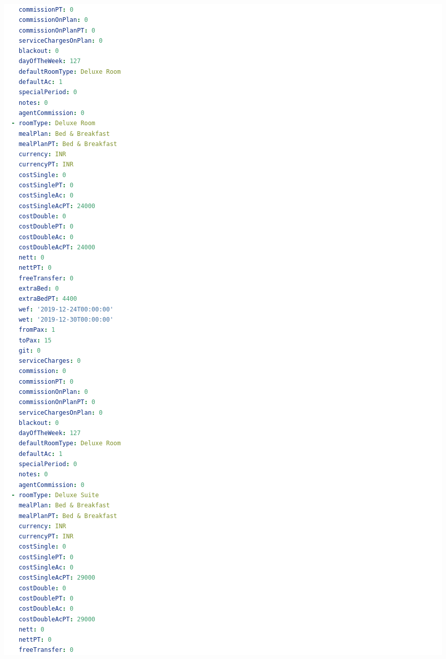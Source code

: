 ```yaml
    commissionPT: 0
    commissionOnPlan: 0
    commissionOnPlanPT: 0
    serviceChargesOnPlan: 0
    blackout: 0
    dayOfTheWeek: 127
    defaultRoomType: Deluxe Room
    defaultAc: 1
    specialPeriod: 0
    notes: 0
    agentCommission: 0
  - roomType: Deluxe Room
    mealPlan: Bed & Breakfast
    mealPlanPT: Bed & Breakfast
    currency: INR
    currencyPT: INR
    costSingle: 0
    costSinglePT: 0
    costSingleAc: 0
    costSingleAcPT: 24000
    costDouble: 0
    costDoublePT: 0
    costDoubleAc: 0
    costDoubleAcPT: 24000
    nett: 0
    nettPT: 0
    freeTransfer: 0
    extraBed: 0
    extraBedPT: 4400
    wef: '2019-12-24T00:00:00'
    wet: '2019-12-30T00:00:00'
    fromPax: 1
    toPax: 15
    git: 0
    serviceCharges: 0
    commission: 0
    commissionPT: 0
    commissionOnPlan: 0
    commissionOnPlanPT: 0
    serviceChargesOnPlan: 0
    blackout: 0
    dayOfTheWeek: 127
    defaultRoomType: Deluxe Room
    defaultAc: 1
    specialPeriod: 0
    notes: 0
    agentCommission: 0
  - roomType: Deluxe Suite
    mealPlan: Bed & Breakfast
    mealPlanPT: Bed & Breakfast
    currency: INR
    currencyPT: INR
    costSingle: 0
    costSinglePT: 0
    costSingleAc: 0
    costSingleAcPT: 29000
    costDouble: 0
    costDoublePT: 0
    costDoubleAc: 0
    costDoubleAcPT: 29000
    nett: 0
    nettPT: 0
    freeTransfer: 0
```